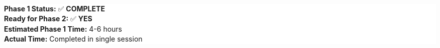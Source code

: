 
**Phase 1 Status:** ✅ **COMPLETE**  
**Ready for Phase 2:** ✅ **YES**  
**Estimated Phase 1 Time:** 4-6 hours  
**Actual Time:** Completed in single session
